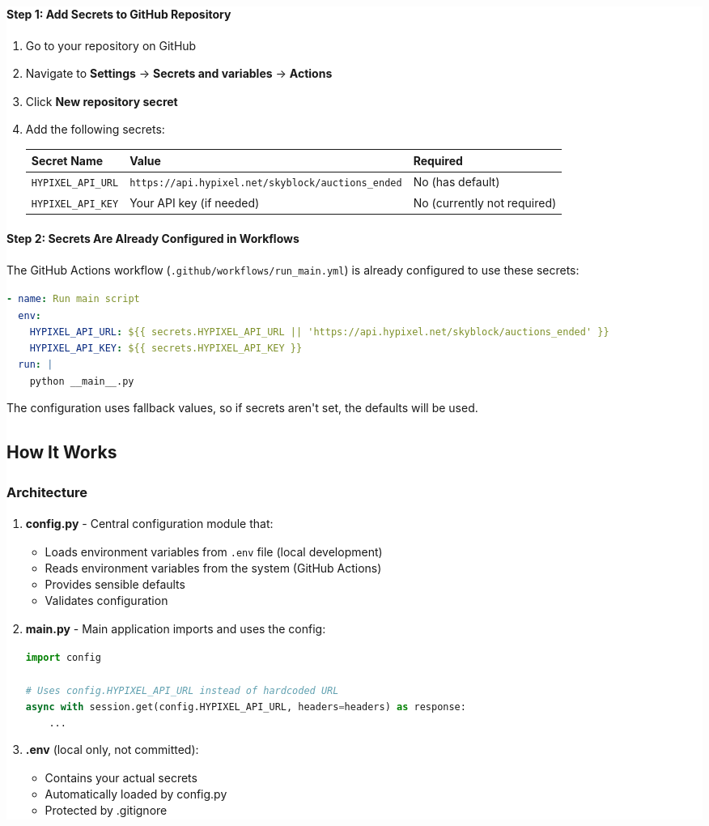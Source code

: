 #### Step 1: Add Secrets to GitHub Repository

1. Go to your repository on GitHub
2. Navigate to **Settings** → **Secrets and variables** → **Actions**
3. Click **New repository secret**
4. Add the following secrets:

   | Secret Name | Value | Required |
   |------------|-------|----------|
   | `HYPIXEL_API_URL` | `https://api.hypixel.net/skyblock/auctions_ended` | No (has default) |
   | `HYPIXEL_API_KEY` | Your API key (if needed) | No (currently not required) |

#### Step 2: Secrets Are Already Configured in Workflows

The GitHub Actions workflow (`.github/workflows/run_main.yml`) is already configured to use these secrets:

```yaml
- name: Run main script
  env:
    HYPIXEL_API_URL: ${{ secrets.HYPIXEL_API_URL || 'https://api.hypixel.net/skyblock/auctions_ended' }}
    HYPIXEL_API_KEY: ${{ secrets.HYPIXEL_API_KEY }}
  run: |
    python __main__.py
```

The configuration uses fallback values, so if secrets aren't set, the defaults will be used.

## How It Works

### Architecture

1. **config.py** - Central configuration module that:
   - Loads environment variables from `.env` file (local development)
   - Reads environment variables from the system (GitHub Actions)
   - Provides sensible defaults
   - Validates configuration

2. **__main__.py** - Main application imports and uses the config:
   ```python
   import config
   
   # Uses config.HYPIXEL_API_URL instead of hardcoded URL
   async with session.get(config.HYPIXEL_API_URL, headers=headers) as response:
       ...
   ```

3. **.env** (local only, not committed):
   - Contains your actual secrets
   - Automatically loaded by config.py
   - Protected by .gitignore
